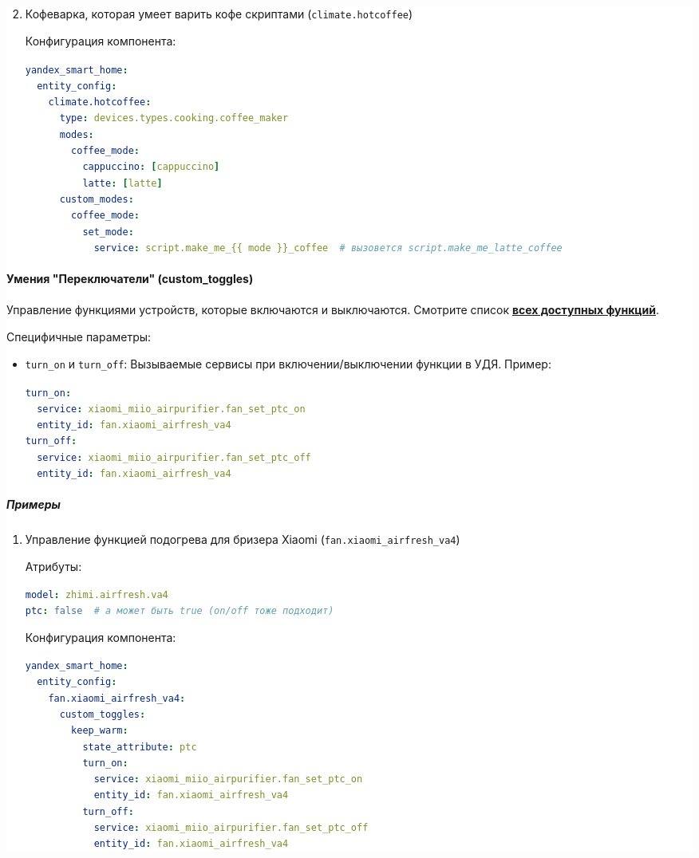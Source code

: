 2. Кофеварка, которая умеет варить кофе скриптами (`climate.hotcoffee`)

    Конфигурация компонента:
    ```yaml
    yandex_smart_home:
      entity_config:
        climate.hotcoffee:
          type: devices.types.cooking.coffee_maker
          modes:
            coffee_mode:
              cappuccino: [cappuccino]
              latte: [latte]
          custom_modes:
            coffee_mode:
              set_mode:
                service: script.make_me_{{ mode }}_coffee  # вызовется script.make_me_latte_coffee
    ```


#### Умения "Переключатели" (custom_toggles)
Управление функциями устройств, которые включаются и выключаются. Смотрите список **[всех доступных функций](https://yandex.ru/dev/dialogs/smart-home/doc/concepts/toggle-instance.html)**.

Специфичные параметры:
* `turn_on` и `turn_off`: Вызываемые сервисы при включении/выключении функции в УДЯ. Пример:
  ```yaml
  turn_on:
    service: xiaomi_miio_airpurifier.fan_set_ptc_on
    entity_id: fan.xiaomi_airfresh_va4
  turn_off:
    service: xiaomi_miio_airpurifier.fan_set_ptc_off
    entity_id: fan.xiaomi_airfresh_va4
  ```

##### Примеры
1. Управление функцией подогрева для бризера Xiaomi (`fan.xiaomi_airfresh_va4`)

    Атрибуты:
    ```yaml
    model: zhimi.airfresh.va4
    ptc: false  # а может быть true (on/off тоже подходит)
    ```

    Конфигурация компонента:
    ```yaml
    yandex_smart_home:
      entity_config:
        fan.xiaomi_airfresh_va4:
          custom_toggles:
            keep_warm:
              state_attribute: ptc
              turn_on:
                service: xiaomi_miio_airpurifier.fan_set_ptc_on
                entity_id: fan.xiaomi_airfresh_va4
              turn_off:
                service: xiaomi_miio_airpurifier.fan_set_ptc_off
                entity_id: fan.xiaomi_airfresh_va4
    ```
